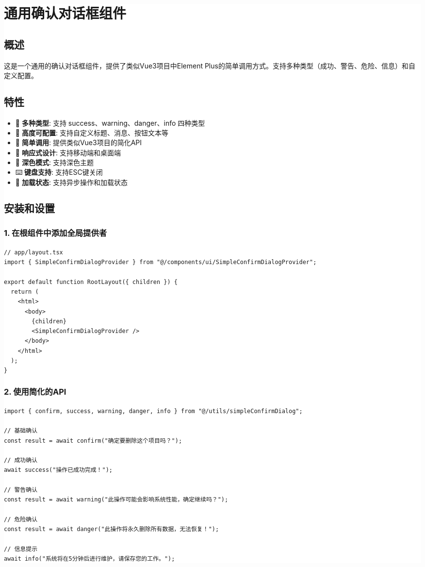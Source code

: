 # 通用确认对话框组件

## 概述

这是一个通用的确认对话框组件，提供了类似Vue3项目中Element Plus的简单调用方式。支持多种类型（成功、警告、危险、信息）和自定义配置。

## 特性

- 🎨 **多种类型**: 支持 success、warning、danger、info 四种类型
- 🔧 **高度可配置**: 支持自定义标题、消息、按钮文本等
- 🚀 **简单调用**: 提供类似Vue3项目的简化API
- 📱 **响应式设计**: 支持移动端和桌面端
- 🌙 **深色模式**: 支持深色主题
- ⌨️ **键盘支持**: 支持ESC键关闭
- 🔄 **加载状态**: 支持异步操作和加载状态

## 安装和设置

### 1. 在根组件中添加全局提供者

```tsx
// app/layout.tsx
import { SimpleConfirmDialogProvider } from "@/components/ui/SimpleConfirmDialogProvider";

export default function RootLayout({ children }) {
  return (
    <html>
      <body>
        {children}
        <SimpleConfirmDialogProvider />
      </body>
    </html>
  );
}
```

### 2. 使用简化的API

```tsx
import { confirm, success, warning, danger, info } from "@/utils/simpleConfirmDialog";

// 基础确认
const result = await confirm("确定要删除这个项目吗？");

// 成功确认
await success("操作已成功完成！");

// 警告确认
const result = await warning("此操作可能会影响系统性能，确定继续吗？");

// 危险确认
const result = await danger("此操作将永久删除所有数据，无法恢复！");

// 信息提示
await info("系统将在5分钟后进行维护，请保存您的工作。");
```
